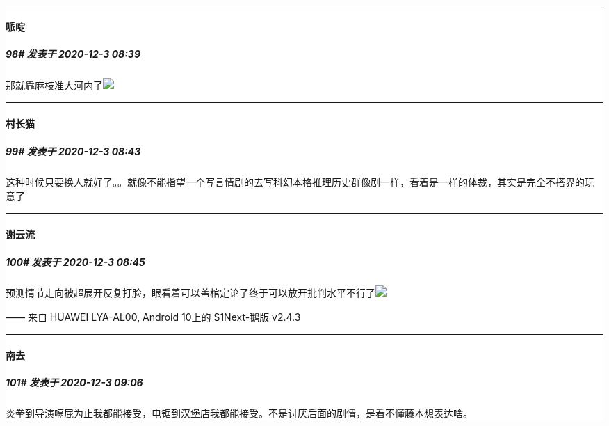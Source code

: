 



*****

####  哌啶  
##### 98#       发表于 2020-12-3 08:39




那就靠麻枝准大河内了<img src="https://static.saraba1st.com/image/smiley/face2017/049.png" referrerpolicy="no-referrer">







*****

####  村长猫  
##### 99#       发表于 2020-12-3 08:43




这种时候只要换人就好了。。就像不能指望一个写言情剧的去写科幻本格推理历史群像剧一样，看着是一样的体裁，其实是完全不搭界的玩意了







*****

####  谢云流  
##### 100#       发表于 2020-12-3 08:45




预测情节走向被超展开反复打脸，眼看着可以盖棺定论了终于可以放开批判水平不行了<img src="https://static.saraba1st.com/image/smiley/face2017/037.png" referrerpolicy="no-referrer">

—— 来自 HUAWEI LYA-AL00, Android 10上的 [S1Next-鹅版](https://github.com/ykrank/S1-Next/releases) v2.4.3







*****

####  南去  
##### 101#       发表于 2020-12-3 09:06




炎拳到导演嗝屁为止我都能接受，电锯到汉堡店我都能接受。不是讨厌后面的剧情，是看不懂藤本想表达啥。






